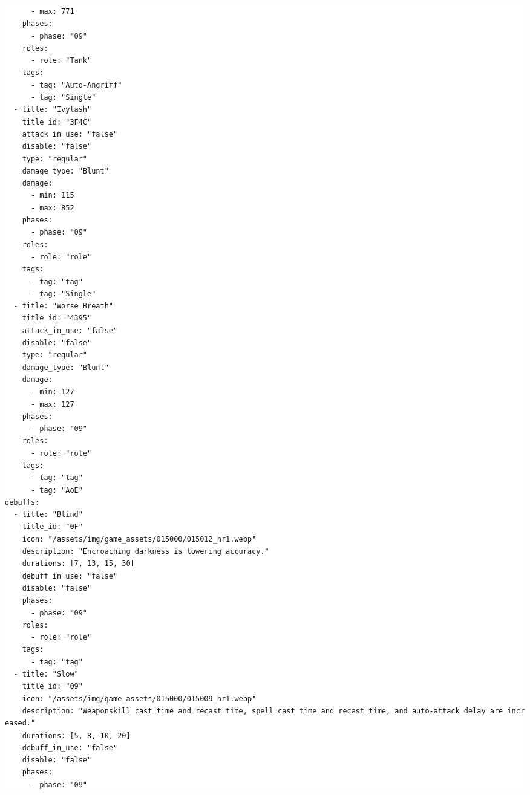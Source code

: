           - max: 771
        phases:
          - phase: "09"
        roles:
          - role: "Tank"
        tags:
          - tag: "Auto-Angriff"
          - tag: "Single"
      - title: "Ivylash"
        title_id: "3F4C"
        attack_in_use: "false"
        disable: "false"
        type: "regular"
        damage_type: "Blunt"
        damage:
          - min: 115
          - max: 852
        phases:
          - phase: "09"
        roles:
          - role: "role"
        tags:
          - tag: "tag"
          - tag: "Single"
      - title: "Worse Breath"
        title_id: "4395"
        attack_in_use: "false"
        disable: "false"
        type: "regular"
        damage_type: "Blunt"
        damage:
          - min: 127
          - max: 127
        phases:
          - phase: "09"
        roles:
          - role: "role"
        tags:
          - tag: "tag"
          - tag: "AoE"
    debuffs:
      - title: "Blind"
        title_id: "0F"
        icon: "/assets/img/game_assets/015000/015012_hr1.webp"
        description: "Encroaching darkness is lowering accuracy."
        durations: [7, 13, 15, 30]
        debuff_in_use: "false"
        disable: "false"
        phases:
          - phase: "09"
        roles:
          - role: "role"
        tags:
          - tag: "tag"
      - title: "Slow"
        title_id: "09"
        icon: "/assets/img/game_assets/015000/015009_hr1.webp"
        description: "Weaponskill cast time and recast time, spell cast time and recast time, and auto-attack delay are increased."
        durations: [5, 8, 10, 20]
        debuff_in_use: "false"
        disable: "false"
        phases:
          - phase: "09"